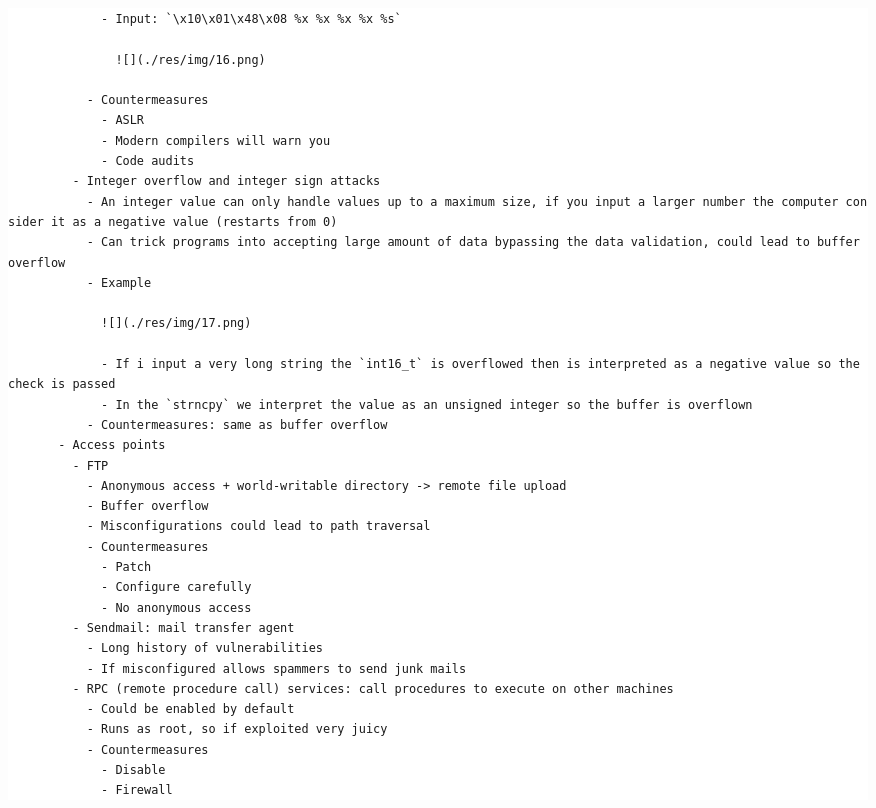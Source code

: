                  - Input: `\x10\x01\x48\x08 %x %x %x %x %s`

                   ![](./res/img/16.png)

               - Countermeasures
                 - ASLR
                 - Modern compilers will warn you
                 - Code audits
             - Integer overflow and integer sign attacks
               - An integer value can only handle values up to a maximum size, if you input a larger number the computer consider it as a negative value (restarts from 0)
               - Can trick programs into accepting large amount of data bypassing the data validation, could lead to buffer overflow
               - Example
                 
                 ![](./res/img/17.png)

                 - If i input a very long string the `int16_t` is overflowed then is interpreted as a negative value so the check is passed
                 - In the `strncpy` we interpret the value as an unsigned integer so the buffer is overflown
               - Countermeasures: same as buffer overflow
           - Access points
             - FTP
               - Anonymous access + world-writable directory -> remote file upload
               - Buffer overflow
               - Misconfigurations could lead to path traversal 
               - Countermeasures
                 - Patch
                 - Configure carefully
                 - No anonymous access
             - Sendmail: mail transfer agent
               - Long history of vulnerabilities
               - If misconfigured allows spammers to send junk mails
             - RPC (remote procedure call) services: call procedures to execute on other machines
               - Could be enabled by default
               - Runs as root, so if exploited very juicy
               - Countermeasures
                 - Disable
                 - Firewall